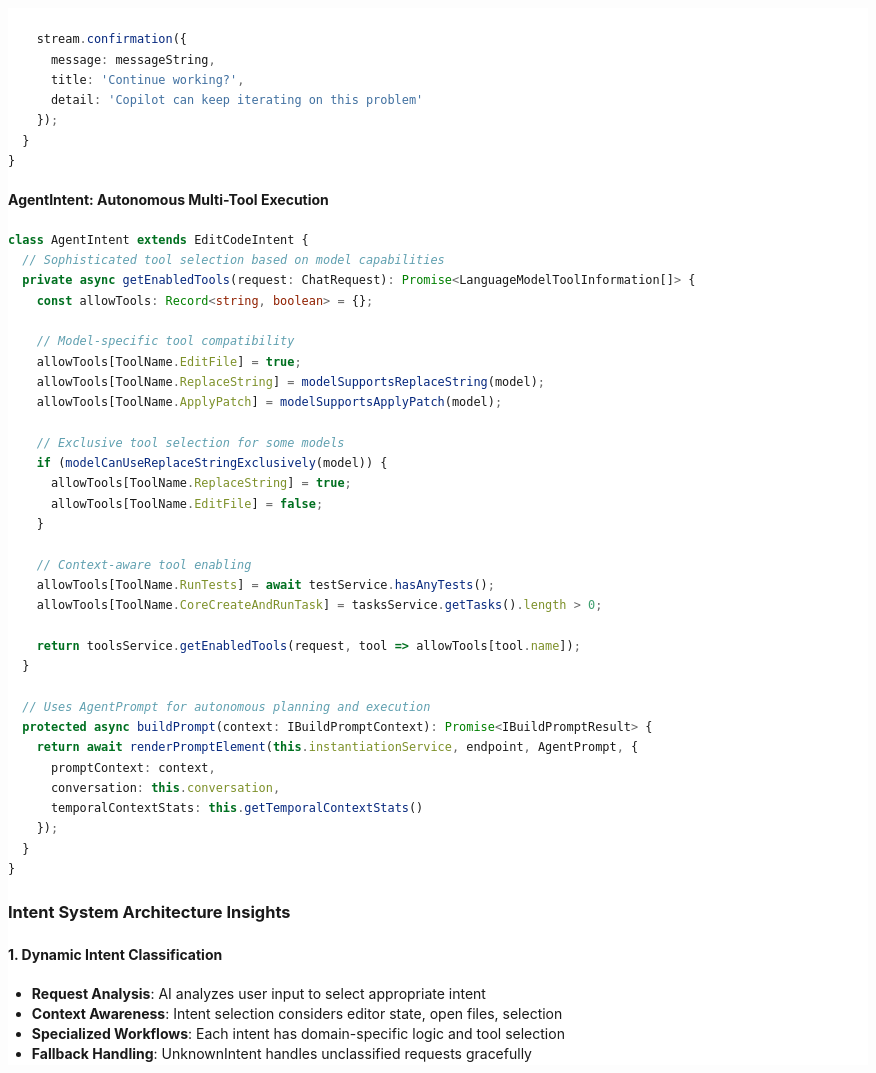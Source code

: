 ```typescript
    
    stream.confirmation({
      message: messageString,
      title: 'Continue working?',
      detail: 'Copilot can keep iterating on this problem'
    });
  }
}
```

#### **AgentIntent: Autonomous Multi-Tool Execution**
```typescript
class AgentIntent extends EditCodeIntent {
  // Sophisticated tool selection based on model capabilities
  private async getEnabledTools(request: ChatRequest): Promise<LanguageModelToolInformation[]> {
    const allowTools: Record<string, boolean> = {};
    
    // Model-specific tool compatibility
    allowTools[ToolName.EditFile] = true;
    allowTools[ToolName.ReplaceString] = modelSupportsReplaceString(model);
    allowTools[ToolName.ApplyPatch] = modelSupportsApplyPatch(model);
    
    // Exclusive tool selection for some models
    if (modelCanUseReplaceStringExclusively(model)) {
      allowTools[ToolName.ReplaceString] = true;
      allowTools[ToolName.EditFile] = false;
    }
    
    // Context-aware tool enabling
    allowTools[ToolName.RunTests] = await testService.hasAnyTests();
    allowTools[ToolName.CoreCreateAndRunTask] = tasksService.getTasks().length > 0;
    
    return toolsService.getEnabledTools(request, tool => allowTools[tool.name]);
  }
  
  // Uses AgentPrompt for autonomous planning and execution
  protected async buildPrompt(context: IBuildPromptContext): Promise<IBuildPromptResult> {
    return await renderPromptElement(this.instantiationService, endpoint, AgentPrompt, {
      promptContext: context,
      conversation: this.conversation,
      temporalContextStats: this.getTemporalContextStats()
    });
  }
}
```

### **Intent System Architecture Insights**

#### **1. Dynamic Intent Classification**
- **Request Analysis**: AI analyzes user input to select appropriate intent
- **Context Awareness**: Intent selection considers editor state, open files, selection
- **Specialized Workflows**: Each intent has domain-specific logic and tool selection
- **Fallback Handling**: UnknownIntent handles unclassified requests gracefully
